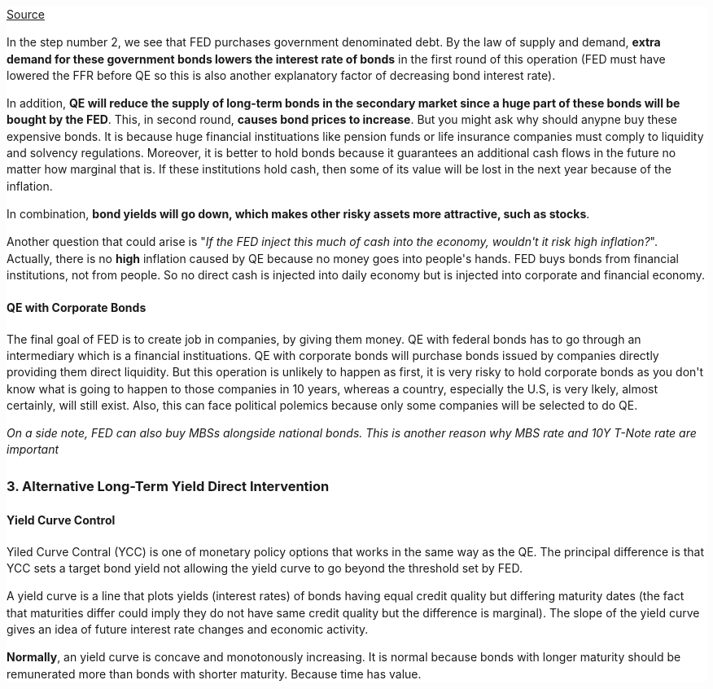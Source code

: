 [Source](https://boycewire.com/how-does-quantitative-easing-work/)

In the step number 2, we see that FED purchases government denominated debt. By the law of supply and demand, **extra demand for these government bonds lowers the interest rate of bonds** in the first round of this operation (FED must have lowered the FFR before QE so this is also another explanatory factor of decreasing bond interest rate).

In addition, **QE will reduce the supply of long-term bonds in the secondary market since a huge part of these bonds will be bought by the FED**. This, in second round, **causes bond prices to increase**. But you might ask why should anypne buy these expensive bonds. It is because huge financial instituations like pension funds or life insurance companies must comply to liquidity and solvency regulations. Moreover, it is better to hold bonds because it guarantees an additional cash flows in the future no matter how marginal that is. If these institutions hold cash, then some of its value will be lost in the next year because of the inflation.

In combination, **bond yields will go down, which makes other risky assets more attractive, such as stocks**.

Another question that could arise is "_If the FED inject this much of cash into the economy, wouldn't it risk high inflation?_". Actually, there is no **high** inflation caused by QE because no money goes into people's hands. FED buys bonds from financial institutions, not from people. So no direct cash is injected into daily economy but is injected into corporate and financial economy.

#### QE with Corporate Bonds

The final goal of FED is to create job in companies, by giving them money. QE with federal bonds has to go through an intermediary which is a financial instituations. QE with corporate bonds will purchase bonds issued by companies directly providing them direct liquidity. But this operation is unlikely to happen as first, it is very risky to hold corporate bonds as you don't know what is going to happen to those companies in 10 years, whereas a country, especially the U.S, is very lkely, almost certainly, will still exist. Also, this can face political polemics because only some companies will be selected to do QE.


_On a side note, FED can also buy MBSs alongside national bonds. This is another reason why MBS rate and 10Y T-Note rate are important_

### 3. Alternative Long-Term Yield Direct Intervention
#### Yield Curve Control

Yiled Curve Contral (YCC) is one of monetary policy options that works in the same way as the QE. The principal difference is that YCC sets a target bond yield not allowing the yield curve to go beyond the threshold set by FED.

A yield curve is a line that plots yields (interest rates) of bonds having equal credit quality but differing maturity dates (the fact that maturities differ could imply they do not have same credit quality but the difference is marginal). The slope of the yield curve gives an idea of future interest rate changes and economic activity. 

**Normally**, an yield curve is concave and monotonously increasing. It is normal because bonds with longer maturity should be remunerated more than bonds with shorter maturity. Because time has value.
